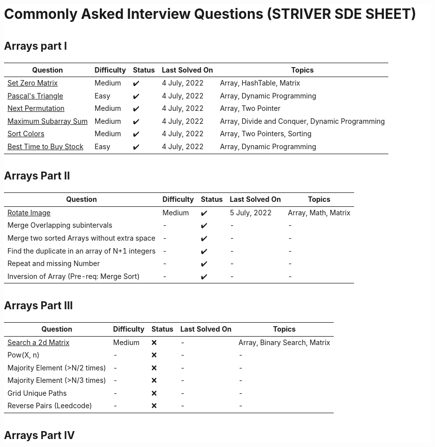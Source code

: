 # Commonly Asked Interview Questions (STRIVER SDE SHEET)

## Arrays part I

| Question                      | Difficulty | Status | Last Solved On    | Topics  | 
| -----------------             |-----       |-----   | -----------       | ------  |
| [Set Zero Matrix](./common-problems/arrays/SetZeroMatrix.md)               | Medium     | :heavy_check_mark:  | 4 July, 2022      | Array, HashTable, Matrix
| [Pascal's Triangle](./common-problems/arrays/PascalTriangle.md)            | Easy       | :heavy_check_mark:  | 4 July, 2022      |   Array, Dynamic Programming
| [Next Permutation](./common-problems/arrays/NextPermutation.md)            | Medium     |  :heavy_check_mark:   | 4 July, 2022      | Array, Two Pointer
| [Maximum Subarray Sum](./common-problems/arrays/MaxSubArraySum.md)         | Medium     |  :heavy_check_mark:   | 4 July, 2022      | Array, Divide and Conquer, Dynamic Programming
| [Sort Colors](./common-problems/arrays/SortColors.md)                      | Medium     |  :heavy_check_mark:   | 4 July, 2022      | Array, Two Pointers, Sorting
| [Best Time to Buy Stock](./common-problems/arrays/BuySellStocks.md)        | Easy       |  :heavy_check_mark: | 4 July, 2022      | Array, Dynamic Programming

## Arrays Part II
| Question                      | Difficulty | Status | Last Solved On    | Topics  | 
| -----------------             |-----       |-----   | -----------       | ------  |
| [Rotate Image](./common-problems/arrays2/RotateImage.md)        | Medium     | :heavy_check_mark:   | 5 July, 2022    | Array, Math, Matrix
|Merge Overlapping subintervals|   - | :heavy_check_mark: | -   | - 
|Merge two sorted Arrays without extra space |    - | :heavy_check_mark: | -   | - 
|Find the duplicate in an array of N+1 integers |    - | :heavy_check_mark: | -   | - 
|Repeat and missing Number |    - | :heavy_check_mark: | -   | - 
|Inversion of Array (Pre-req: Merge Sort) |    - | :heavy_check_mark: | -   | - 

## Arrays Part III

| Question                      | Difficulty | Status | Last Solved On    | Topics  | 
| -----------------             |-----       |-----   | -----------       | ------  |
| [Search a 2d Matrix](./common-problems/arrays3/SearchInA2dMatrix.md)               | Medium     | :x:  | -      | Array, Binary Search, Matrix
|Pow(X, n) | - | :x: | - | - 
| Majority Element (>N/2 times) | - | :x: | - | -
| Majority Element (>N/3 times) | - | :x: | - | -
| Grid Unique Paths | - | :x: | - | -
| Reverse Pairs (Leedcode) | - | :x: | - | -


## Arrays Part IV
